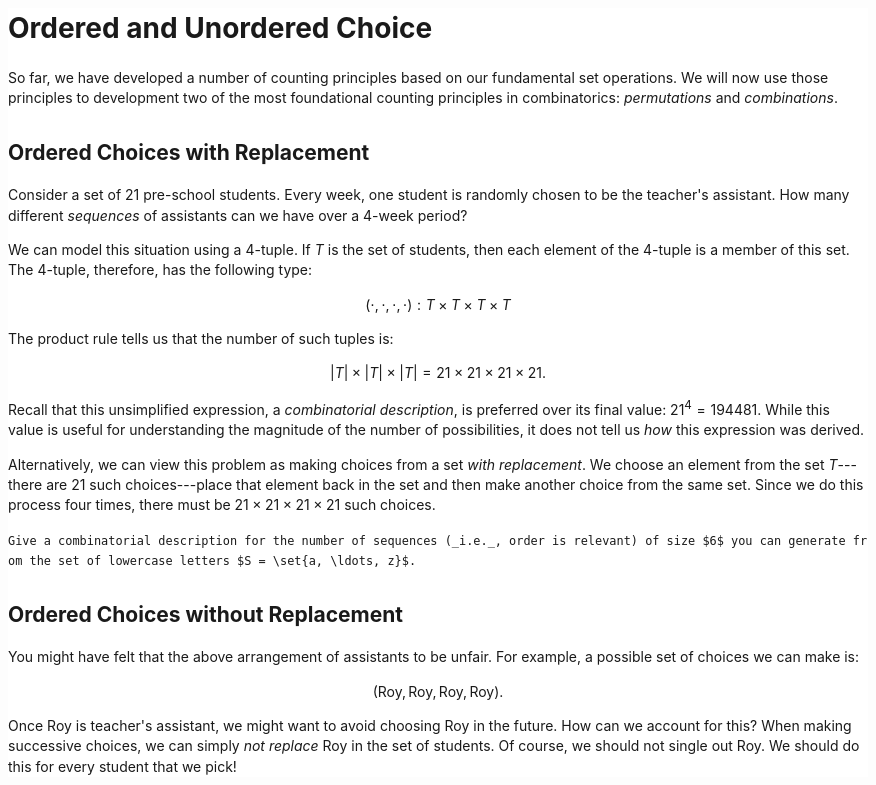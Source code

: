 # Ordered and Unordered Choice

So far, we have developed a number of counting principles based on our fundamental set operations.
We will now use those principles to development two of the most foundational counting principles in combinatorics: _permutations_ and _combinations_.

## Ordered Choices with Replacement

Consider a set of 21 pre-school students.
Every week, one student is randomly chosen to be the teacher's assistant.
How many different _sequences_ of assistants can we have over a 4-week period?

We can model this situation using a 4-tuple.
If $T$ is the set of students, then each element of the 4-tuple is a member of this set.
The 4-tuple, therefore, has the following type:

$$
(⋅, ⋅, ⋅, ⋅) : T \times T \times T \times T
$$

The product rule tells us that the number of such tuples is:

$$
|T| \times |T| \times |T| = 21 \times 21 \times 21 \times 21.
$$

Recall that this unsimplified expression, a _combinatorial description_, is preferred over its final value: $21^4 = 194481$.
While this value is useful for understanding the magnitude of the number of possibilities, it does not tell us _how_ this expression was derived.

Alternatively, we can view this problem as making choices from a set _with replacement_.
We choose an element from the set $T$---there are 21 such choices---place that element back in the set and then make another choice from the same set.
Since we do this process four times, there must be $21 \times 21 \times 21 \times 21$ such choices.

~~~admonish problem title="Exercise (Choices, Part 1)"
Give a combinatorial description for the number of sequences (_i.e._, order is relevant) of size $6$ you can generate from the set of lowercase letters $S = \set{a, \ldots, z}$.
~~~

## Ordered Choices without Replacement

You might have felt that the above arrangement of assistants to be unfair.
For example, a possible set of choices we can make is:

$$
(\text{Roy}, \text{Roy}, \text{Roy}, \text{Roy}).
$$

Once Roy is teacher's assistant, we might want to avoid choosing Roy in the future.
How can we account for this?
When making successive choices, we can simply _not replace_ Roy in the set of students.
Of course, we should not single out Roy.
We should do this for every student that we pick!
